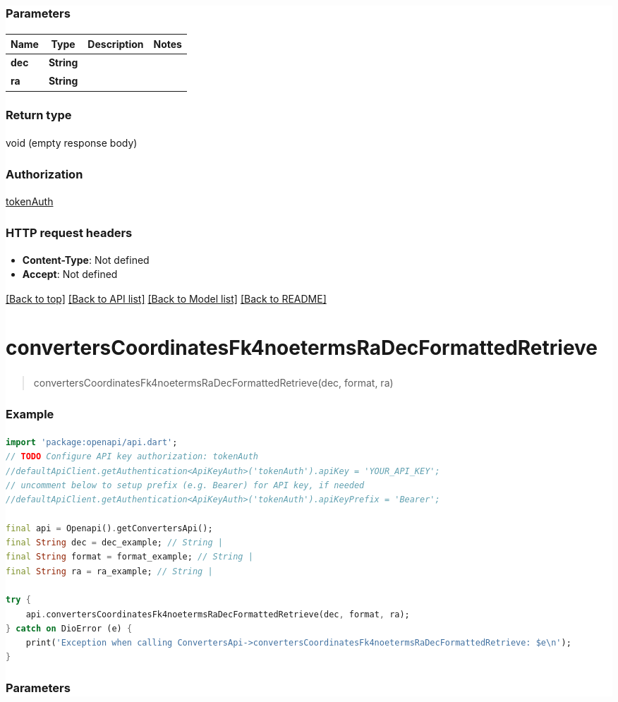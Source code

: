 ### Parameters

Name | Type | Description  | Notes
------------- | ------------- | ------------- | -------------
 **dec** | **String**|  | 
 **ra** | **String**|  | 

### Return type

void (empty response body)

### Authorization

[tokenAuth](../README.md#tokenAuth)

### HTTP request headers

 - **Content-Type**: Not defined
 - **Accept**: Not defined

[[Back to top]](#) [[Back to API list]](../README.md#documentation-for-api-endpoints) [[Back to Model list]](../README.md#documentation-for-models) [[Back to README]](../README.md)

# **convertersCoordinatesFk4noetermsRaDecFormattedRetrieve**
> convertersCoordinatesFk4noetermsRaDecFormattedRetrieve(dec, format, ra)



### Example
```dart
import 'package:openapi/api.dart';
// TODO Configure API key authorization: tokenAuth
//defaultApiClient.getAuthentication<ApiKeyAuth>('tokenAuth').apiKey = 'YOUR_API_KEY';
// uncomment below to setup prefix (e.g. Bearer) for API key, if needed
//defaultApiClient.getAuthentication<ApiKeyAuth>('tokenAuth').apiKeyPrefix = 'Bearer';

final api = Openapi().getConvertersApi();
final String dec = dec_example; // String | 
final String format = format_example; // String | 
final String ra = ra_example; // String | 

try {
    api.convertersCoordinatesFk4noetermsRaDecFormattedRetrieve(dec, format, ra);
} catch on DioError (e) {
    print('Exception when calling ConvertersApi->convertersCoordinatesFk4noetermsRaDecFormattedRetrieve: $e\n');
}
```

### Parameters
